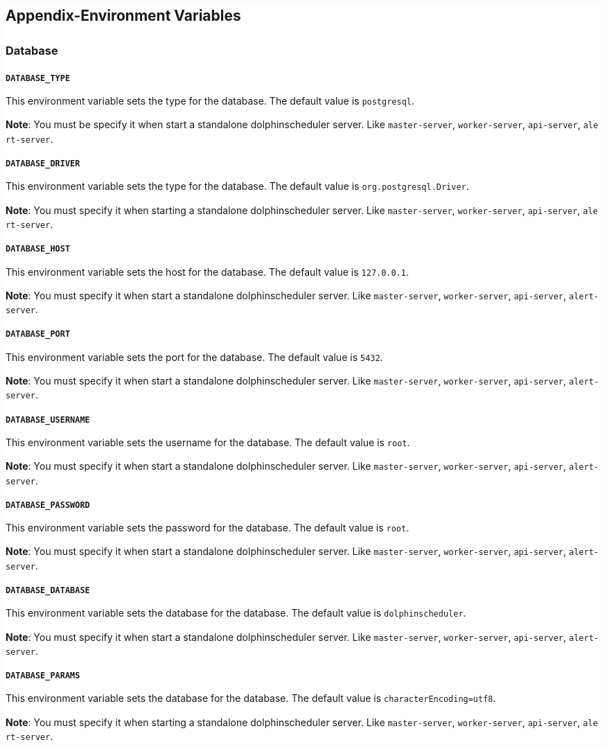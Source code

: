 ## Appendix-Environment Variables

### Database

**`DATABASE_TYPE`**

This environment variable sets the type for the database. The default value is `postgresql`.

**Note**: You must be specify it when start a standalone dolphinscheduler server. Like `master-server`, `worker-server`, `api-server`, `alert-server`.

**`DATABASE_DRIVER`**

This environment variable sets the type for the database. The default value is `org.postgresql.Driver`.

**Note**: You must specify it when starting a standalone dolphinscheduler server. Like `master-server`, `worker-server`, `api-server`, `alert-server`.

**`DATABASE_HOST`**

This environment variable sets the host for the database. The default value is `127.0.0.1`.

**Note**: You must specify it when start a standalone dolphinscheduler server. Like `master-server`, `worker-server`, `api-server`, `alert-server`.

**`DATABASE_PORT`**

This environment variable sets the port for the database. The default value is `5432`.

**Note**: You must specify it when start a standalone dolphinscheduler server. Like `master-server`, `worker-server`, `api-server`, `alert-server`.

**`DATABASE_USERNAME`**

This environment variable sets the username for the database. The default value is `root`.

**Note**: You must specify it when start a standalone dolphinscheduler server. Like `master-server`, `worker-server`, `api-server`, `alert-server`.

**`DATABASE_PASSWORD`**

This environment variable sets the password for the database. The default value is `root`.

**Note**: You must specify it when start a standalone dolphinscheduler server. Like `master-server`, `worker-server`, `api-server`, `alert-server`.

**`DATABASE_DATABASE`**

This environment variable sets the database for the database. The default value is `dolphinscheduler`.

**Note**: You must specify it when start a standalone dolphinscheduler server. Like `master-server`, `worker-server`, `api-server`, `alert-server`.

**`DATABASE_PARAMS`**

This environment variable sets the database for the database. The default value is `characterEncoding=utf8`.

**Note**: You must specify it when starting a standalone dolphinscheduler server. Like `master-server`, `worker-server`, `api-server`, `alert-server`.
